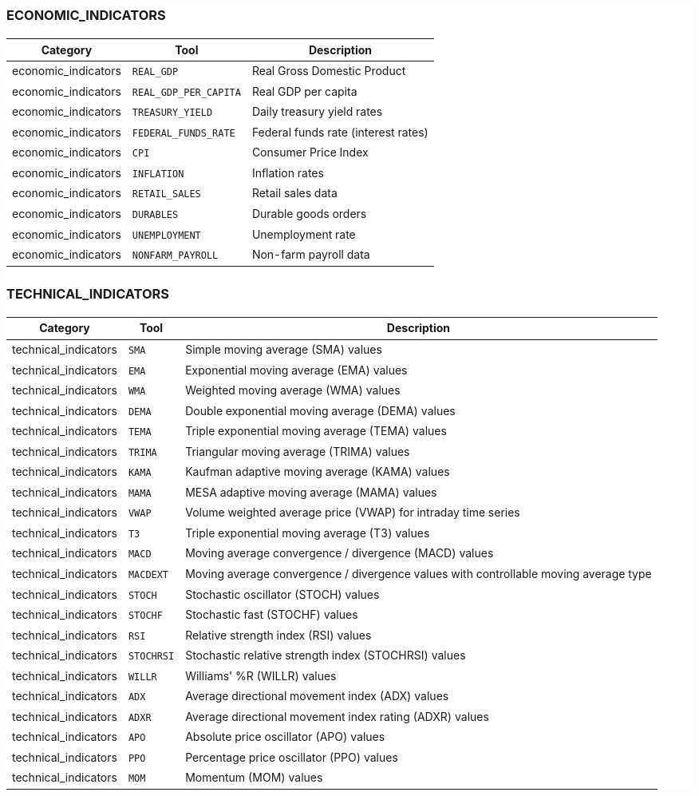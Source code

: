 
### ECONOMIC_INDICATORS

| Category | Tool | Description |
|----------|------|-------------|
| economic_indicators | `REAL_GDP` | Real Gross Domestic Product |
| economic_indicators | `REAL_GDP_PER_CAPITA` | Real GDP per capita |
| economic_indicators | `TREASURY_YIELD` | Daily treasury yield rates |
| economic_indicators | `FEDERAL_FUNDS_RATE` | Federal funds rate (interest rates) |
| economic_indicators | `CPI` | Consumer Price Index |
| economic_indicators | `INFLATION` | Inflation rates |
| economic_indicators | `RETAIL_SALES` | Retail sales data |
| economic_indicators | `DURABLES` | Durable goods orders |
| economic_indicators | `UNEMPLOYMENT` | Unemployment rate |
| economic_indicators | `NONFARM_PAYROLL` | Non-farm payroll data |

### TECHNICAL_INDICATORS

| Category | Tool | Description |
|----------|------|-------------|
| technical_indicators | `SMA` | Simple moving average (SMA) values |
| technical_indicators | `EMA` | Exponential moving average (EMA) values |
| technical_indicators | `WMA` | Weighted moving average (WMA) values |
| technical_indicators | `DEMA` | Double exponential moving average (DEMA) values |
| technical_indicators | `TEMA` | Triple exponential moving average (TEMA) values |
| technical_indicators | `TRIMA` | Triangular moving average (TRIMA) values |
| technical_indicators | `KAMA` | Kaufman adaptive moving average (KAMA) values |
| technical_indicators | `MAMA` | MESA adaptive moving average (MAMA) values |
| technical_indicators | `VWAP` | Volume weighted average price (VWAP) for intraday time series |
| technical_indicators | `T3` | Triple exponential moving average (T3) values |
| technical_indicators | `MACD` | Moving average convergence / divergence (MACD) values |
| technical_indicators | `MACDEXT` | Moving average convergence / divergence values with controllable moving average type |
| technical_indicators | `STOCH` | Stochastic oscillator (STOCH) values |
| technical_indicators | `STOCHF` | Stochastic fast (STOCHF) values |
| technical_indicators | `RSI` | Relative strength index (RSI) values |
| technical_indicators | `STOCHRSI` | Stochastic relative strength index (STOCHRSI) values |
| technical_indicators | `WILLR` | Williams' %R (WILLR) values |
| technical_indicators | `ADX` | Average directional movement index (ADX) values |
| technical_indicators | `ADXR` | Average directional movement index rating (ADXR) values |
| technical_indicators | `APO` | Absolute price oscillator (APO) values |
| technical_indicators | `PPO` | Percentage price oscillator (PPO) values |
| technical_indicators | `MOM` | Momentum (MOM) values |